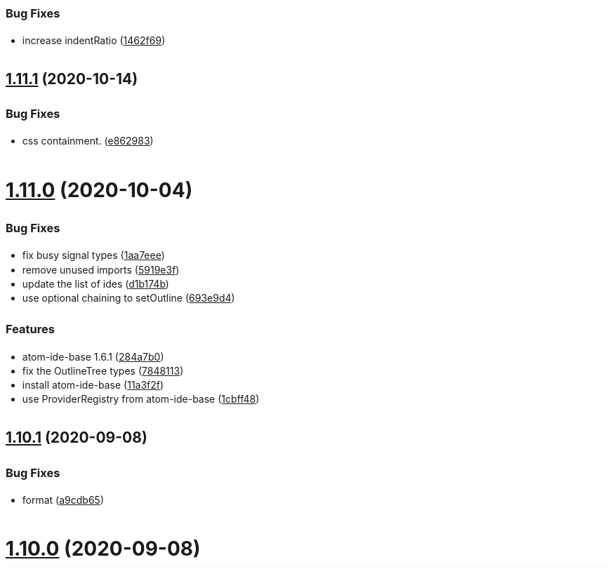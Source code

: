 
### Bug Fixes

* increase indentRatio ([1462f69](https://github.com/atom-ide-community/atom-ide-outline/commit/1462f69aa3c8b8d48ecd40576ebb88b5bc6e4dc5))

## [1.11.1](https://github.com/atom-ide-community/atom-ide-outline/compare/v1.11.0...v1.11.1) (2020-10-14)


### Bug Fixes

* css containment. ([e862983](https://github.com/atom-ide-community/atom-ide-outline/commit/e8629833bfd4aa4ab286d7fe1ab9cef385c2d1d0))

# [1.11.0](https://github.com/atom-ide-community/atom-ide-outline/compare/v1.10.1...v1.11.0) (2020-10-04)


### Bug Fixes

* fix busy signal types ([1aa7eee](https://github.com/atom-ide-community/atom-ide-outline/commit/1aa7eeeb4fd1211722e13360689e84ad80d00095))
* remove unused imports ([5919e3f](https://github.com/atom-ide-community/atom-ide-outline/commit/5919e3f6cfa317c1d837c263952d3ec3728162f5))
* update the list of ides ([d1b174b](https://github.com/atom-ide-community/atom-ide-outline/commit/d1b174bf8fd9133f90221000e5596db61da79c0e))
* use optional chaining to setOutline ([693e9d4](https://github.com/atom-ide-community/atom-ide-outline/commit/693e9d49d01218025410c8bfd93d738f38b54a46))


### Features

* atom-ide-base 1.6.1 ([284a7b0](https://github.com/atom-ide-community/atom-ide-outline/commit/284a7b0c25bcdd47e53cac4874eb7d2731d63450))
* fix the OutlineTree types ([7848113](https://github.com/atom-ide-community/atom-ide-outline/commit/7848113dd0366226725622db61485640cb30c76d))
* install atom-ide-base ([11a3f2f](https://github.com/atom-ide-community/atom-ide-outline/commit/11a3f2f4b61d417e3d55be8aa55923078b22e6f2))
* use ProviderRegistry from atom-ide-base ([1cbff48](https://github.com/atom-ide-community/atom-ide-outline/commit/1cbff483571c1c47f9d1c449cd326742cca107ac))

## [1.10.1](https://github.com/atom-ide-community/atom-ide-outline/compare/v1.10.0...v1.10.1) (2020-09-08)


### Bug Fixes

* format ([a9cdb65](https://github.com/atom-ide-community/atom-ide-outline/commit/a9cdb65a41bcd70d662cda4ab20d0c139462d00a))

# [1.10.0](https://github.com/atom-ide-community/atom-ide-outline/compare/v1.9.5...v1.10.0) (2020-09-08)
